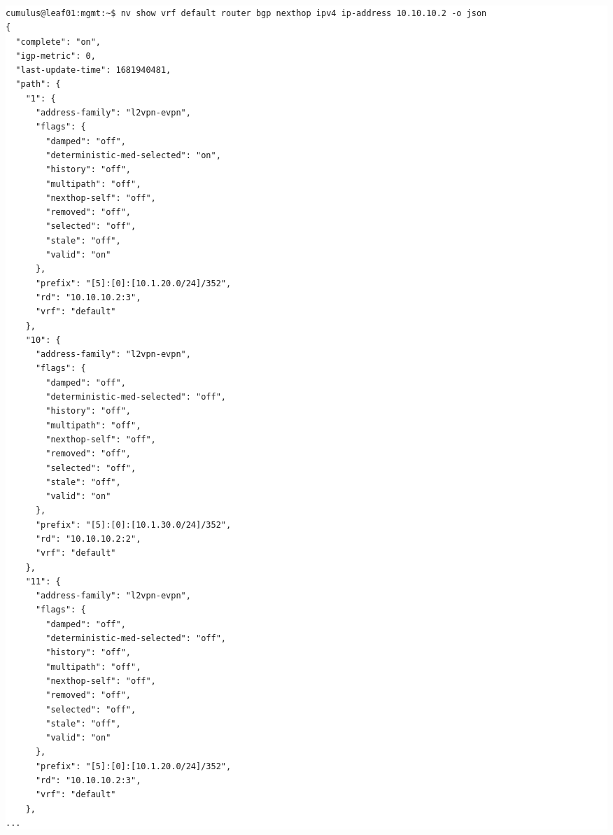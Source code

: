 ```
cumulus@leaf01:mgmt:~$ nv show vrf default router bgp nexthop ipv4 ip-address 10.10.10.2 -o json
{
  "complete": "on",
  "igp-metric": 0,
  "last-update-time": 1681940481,
  "path": {
    "1": {
      "address-family": "l2vpn-evpn",
      "flags": {
        "damped": "off",
        "deterministic-med-selected": "on",
        "history": "off",
        "multipath": "off",
        "nexthop-self": "off",
        "removed": "off",
        "selected": "off",
        "stale": "off",
        "valid": "on"
      },
      "prefix": "[5]:[0]:[10.1.20.0/24]/352",
      "rd": "10.10.10.2:3",
      "vrf": "default"
    },
    "10": {
      "address-family": "l2vpn-evpn",
      "flags": {
        "damped": "off",
        "deterministic-med-selected": "off",
        "history": "off",
        "multipath": "off",
        "nexthop-self": "off",
        "removed": "off",
        "selected": "off",
        "stale": "off",
        "valid": "on"
      },
      "prefix": "[5]:[0]:[10.1.30.0/24]/352",
      "rd": "10.10.10.2:2",
      "vrf": "default"
    },
    "11": {
      "address-family": "l2vpn-evpn",
      "flags": {
        "damped": "off",
        "deterministic-med-selected": "off",
        "history": "off",
        "multipath": "off",
        "nexthop-self": "off",
        "removed": "off",
        "selected": "off",
        "stale": "off",
        "valid": "on"
      },
      "prefix": "[5]:[0]:[10.1.20.0/24]/352",
      "rd": "10.10.10.2:3",
      "vrf": "default"
    },
...
```
